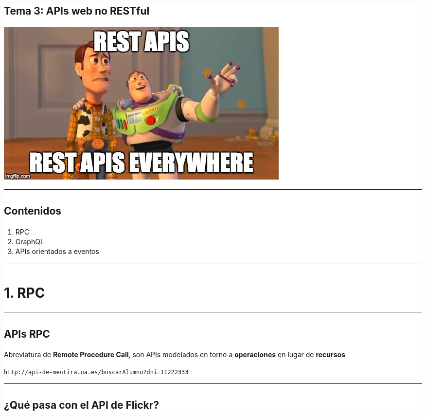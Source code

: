

## Tema 3: APIs web no RESTful

![](img_4/everywhere.jpg) 

---

## Contenidos

1. RPC
2. GraphQL
3. APIs orientados a eventos

---



# 1. RPC

---

## APIs RPC

Abreviatura de **Remote Procedure Call**, son APIs modelados en torno a **operaciones** en lugar de **recursos**

```http
http://api-de-mentira.ua.es/buscarAlumno?dni=11222333
```


---

## ¿Qué pasa con el API de Flickr?
